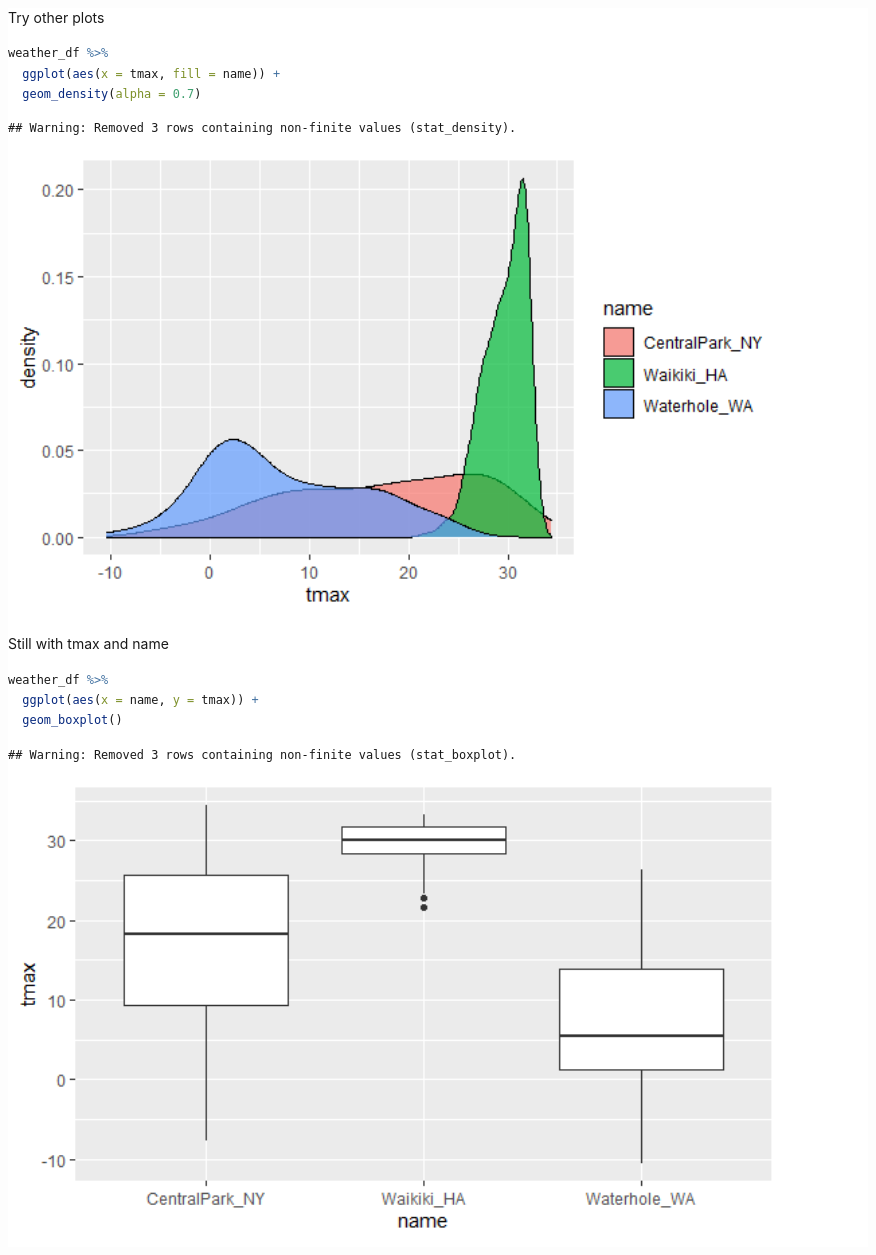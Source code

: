 Try other plots

``` r
weather_df %>% 
  ggplot(aes(x = tmax, fill = name)) +
  geom_density(alpha = 0.7)
```

    ## Warning: Removed 3 rows containing non-finite values (stat_density).

<img src="Visualization1_files/figure-gfm/unnamed-chunk-11-1.png" width="90%" />

Still with tmax and name

``` r
weather_df %>% 
  ggplot(aes(x = name, y = tmax)) + 
  geom_boxplot()
```

    ## Warning: Removed 3 rows containing non-finite values (stat_boxplot).

<img src="Visualization1_files/figure-gfm/unnamed-chunk-12-1.png" width="90%" />
